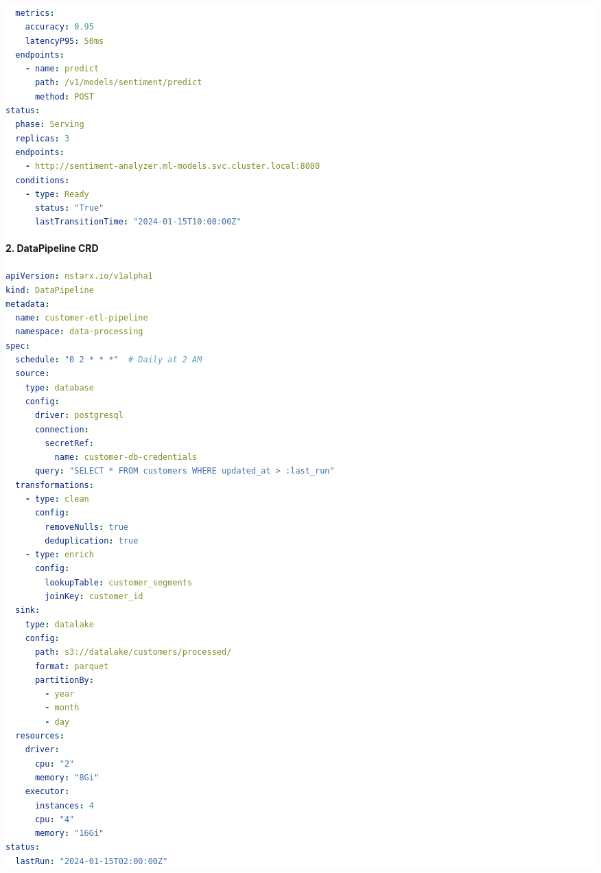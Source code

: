 ```yaml
  metrics:
    accuracy: 0.95
    latencyP95: 50ms
  endpoints:
    - name: predict
      path: /v1/models/sentiment/predict
      method: POST
status:
  phase: Serving
  replicas: 3
  endpoints:
    - http://sentiment-analyzer.ml-models.svc.cluster.local:8080
  conditions:
    - type: Ready
      status: "True"
      lastTransitionTime: "2024-01-15T10:00:00Z"
```

#### 2. DataPipeline CRD
```yaml
apiVersion: nstarx.io/v1alpha1
kind: DataPipeline
metadata:
  name: customer-etl-pipeline
  namespace: data-processing
spec:
  schedule: "0 2 * * *"  # Daily at 2 AM
  source:
    type: database
    config:
      driver: postgresql
      connection: 
        secretRef:
          name: customer-db-credentials
      query: "SELECT * FROM customers WHERE updated_at > :last_run"
  transformations:
    - type: clean
      config:
        removeNulls: true
        deduplication: true
    - type: enrich
      config:
        lookupTable: customer_segments
        joinKey: customer_id
  sink:
    type: datalake
    config:
      path: s3://datalake/customers/processed/
      format: parquet
      partitionBy: 
        - year
        - month
        - day
  resources:
    driver:
      cpu: "2"
      memory: "8Gi"
    executor:
      instances: 4
      cpu: "4"
      memory: "16Gi"
status:
  lastRun: "2024-01-15T02:00:00Z"
```